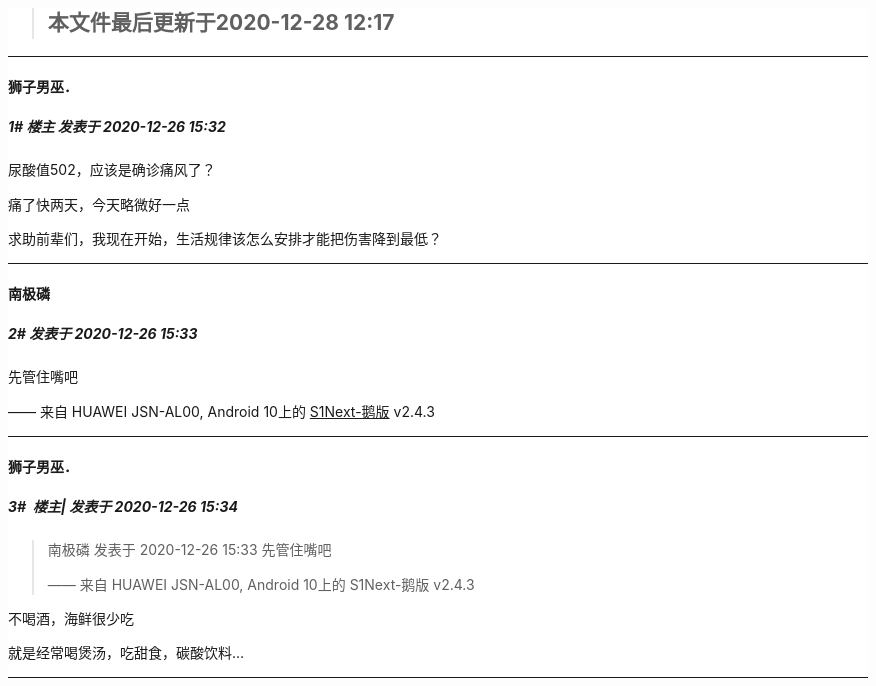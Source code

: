> ## **本文件最后更新于2020-12-28 12:17** 



*****

####  狮子男巫．  
##### 1#       楼主       发表于 2020-12-26 15:32




尿酸值502，应该是确诊痛风了？


痛了快两天，今天略微好一点



求助前辈们，我现在开始，生活规律该怎么安排才能把伤害降到最低？







*****

####  南极磷  
##### 2#       发表于 2020-12-26 15:33




先管住嘴吧

—— 来自 HUAWEI JSN-AL00, Android 10上的 [S1Next-鹅版](https://github.com/ykrank/S1-Next/releases) v2.4.3







*****

####  狮子男巫．  
##### 3#         楼主| 发表于 2020-12-26 15:34



<blockquote>南极磷 发表于 2020-12-26 15:33
先管住嘴吧


—— 来自 HUAWEI JSN-AL00, Android 10上的 S1Next-鹅版 v2.4.3</blockquote>
不喝酒，海鲜很少吃


就是经常喝煲汤，吃甜食，碳酸饮料…







*****
